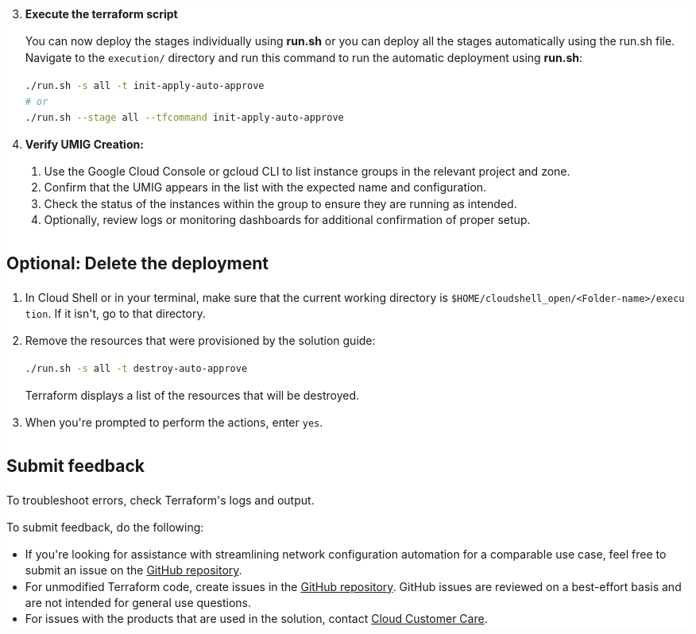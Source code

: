 3. **Execute the terraform script**

    You can now deploy the stages individually using **run.sh** or you can deploy all the stages automatically using the run.sh file. Navigate to the `execution/` directory and run this command to run the automatic deployment using **run.sh**:

    ```sh
    ./run.sh -s all -t init-apply-auto-approve
    # or
    ./run.sh --stage all --tfcommand init-apply-auto-approve
    ```

4. **Verify UMIG Creation:**

    1. Use the Google Cloud Console or gcloud CLI to list instance groups in the relevant project and zone.
    2. Confirm that the UMIG appears in the list with the expected name and configuration.
    3. Check the status of the instances within the group to ensure they are running as intended.
    4. Optionally, review logs or monitoring dashboards for additional confirmation of proper setup.

## Optional: Delete the deployment

1. In Cloud Shell or in your terminal, make sure that the current working directory is `$HOME/cloudshell_open/<Folder-name>/execution`. If it isn't, go to that directory.
2. Remove the resources that were provisioned by the solution guide:

    ```sh
    ./run.sh -s all -t destroy-auto-approve
    ```

    Terraform displays a list of the resources that will be destroyed.

3. When you're prompted to perform the actions, enter `yes`.

## Submit feedback

To troubleshoot errors, check Terraform's logs and output.

To submit feedback, do the following:

- If you're looking for assistance with streamlining network configuration automation for a comparable use case, feel free to submit an issue on the [GitHub repository](https://github.com/GoogleCloudPlatform/cloudnetworking-config-solutions/issues).
- For unmodified Terraform code, create issues in the [GitHub repository](https://github.com/GoogleCloudPlatform/cloudnetworking-config-solutions/issues). GitHub issues are reviewed on a best-effort basis and are not intended for general use questions.
- For issues with the products that are used in the solution, contact [Cloud Customer Care](https://cloud.google.com/support-hub).


